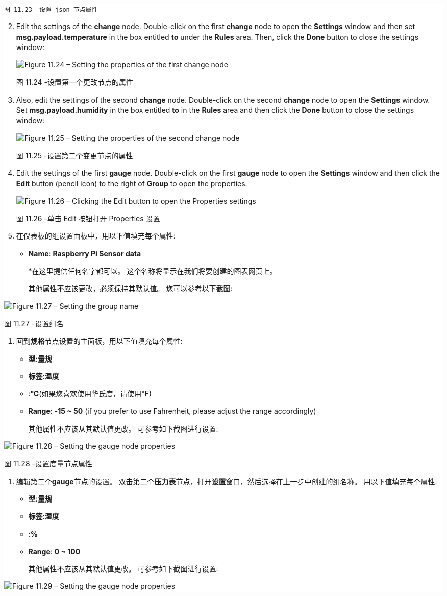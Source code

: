     图 11.23 -设置 json 节点属性

2.  Edit the settings of the **change** node. Double-click on the first **change** node to open the **Settings** window and then set **msg.payload.temperature** in the box entitled **to** under the **Rules** area. Then, click the **Done** button to close the settings window:

    ![Figure 11.24 – Setting the properties of the first change node ](image/Figure_11.24_B16353.jpg)

    图 11.24 -设置第一个更改节点的属性

3.  Also, edit the settings of the second **change** node. Double-click on the second **change** node to open the **Settings** window. Set **msg.payload.humidity** in the box entitled **to** in the **Rules** area and then click the **Done** button to close the settings window:

    ![Figure 11.25 – Setting the properties of the second change node ](image/Figure_11.25_B16353.jpg)

    图 11.25 -设置第二个变更节点的属性

4.  Edit the settings of the first **gauge** node. Double-click on the first **gauge** node to open the **Settings** window and then click the **Edit** button (pencil icon) to the right of **Group** to open the properties:

    ![Figure 11.26 – Clicking the Edit button to open the Properties settings ](image/Figure_11.26_B16353.jpg)

    图 11.26 -单击 Edit 按钮打开 Properties 设置

5.  在仪表板的组设置面板中，用以下值填充每个属性:
    *   **Name**: **Raspberry Pi Sensor data**

        *在这里提供任何名字都可以。 这个名称将显示在我们将要创建的图表网页上。

        其他属性不应该更改，必须保持其默认值。 您可以参考以下截图:

![Figure 11.27 – Setting the group name ](image/Figure_11.27_B16353.jpg)

图 11.27 -设置组名

1.  回到**规格**节点设置的主面板，用以下值填充每个属性:
    *   **型**:**量规**
    *   **标签**:**温度**
    *   :**°C**(如果您喜欢使用华氏度，请使用°F)
    *   **Range**: -**15 ~ 50** (if you prefer to use Fahrenheit, please adjust the range accordingly)

        其他属性不应该从其默认值更改。 可参考如下截图进行设置:

![Figure 11.28 – Setting the gauge node properties ](image/Figure_11.28_B16353.jpg)

图 11.28 -设置度量节点属性

1.  编辑第二个**gauge**节点的设置。 双击第二个**压力表**节点，打开**设置**窗口，然后选择在上一步中创建的组名称。 用以下值填充每个属性:
    *   **型**:**量规**
    *   **标签**:**湿度**
    *   :**%**
    *   **Range**: **0 ~ 100**

        其他属性不应该从其默认值更改。 可参考如下截图进行设置:

![Figure 11.29 – Setting the gauge node properties ](image/Figure_11.29_B16353.jpg)
